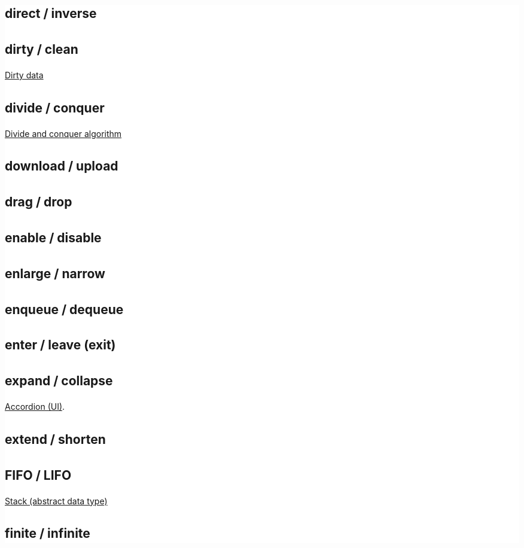 

## direct / inverse



## dirty / clean

[Dirty data](https://en.wikipedia.org/wiki/Dirty_data)


## divide / conquer

[Divide and conquer algorithm](https://en.wikipedia.org/wiki/Divide_and_conquer_algorithm)


## download / upload



## drag / drop



## enable / disable



## enlarge / narrow



## enqueue / dequeue



## enter / leave (exit)



## expand / collapse

[Accordion (UI)](https://en.wikipedia.org/wiki/Accordion_(GUI)).


## extend / shorten



## FIFO / LIFO

[Stack (abstract data type)](https://en.wikipedia.org/wiki/Stack_(abstract_data_type))


## finite / infinite
